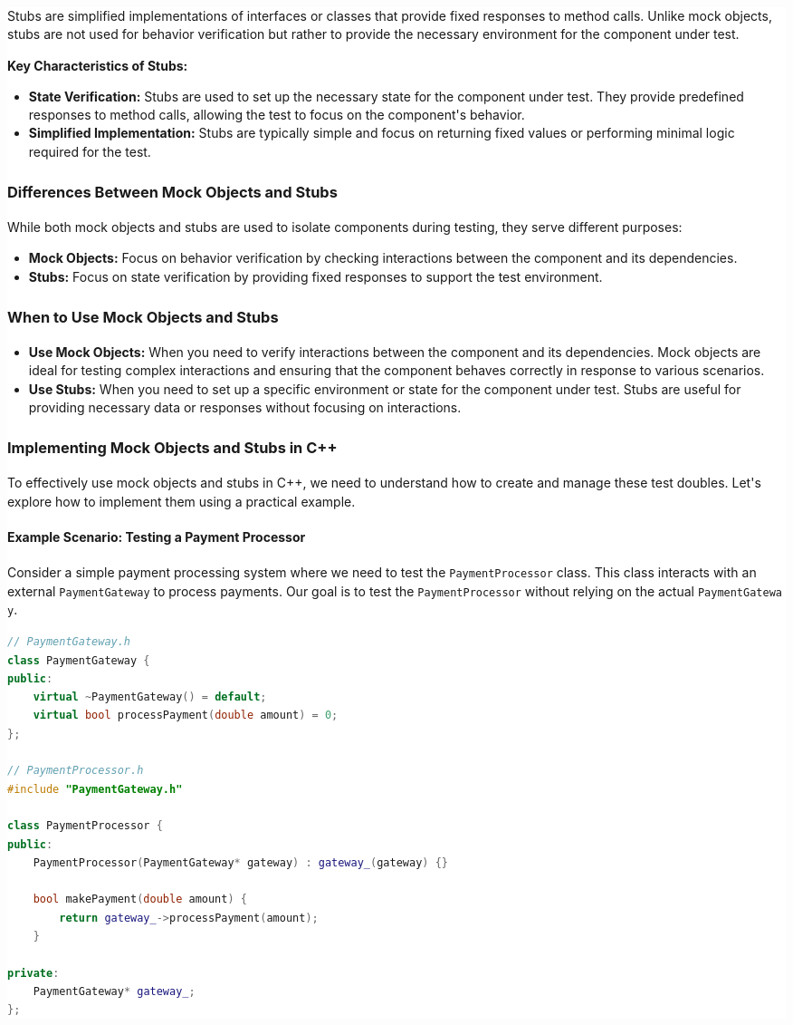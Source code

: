 Stubs are simplified implementations of interfaces or classes that provide fixed responses to method calls. Unlike mock objects, stubs are not used for behavior verification but rather to provide the necessary environment for the component under test.

**Key Characteristics of Stubs:**

- **State Verification:** Stubs are used to set up the necessary state for the component under test. They provide predefined responses to method calls, allowing the test to focus on the component's behavior.
- **Simplified Implementation:** Stubs are typically simple and focus on returning fixed values or performing minimal logic required for the test.

### Differences Between Mock Objects and Stubs

While both mock objects and stubs are used to isolate components during testing, they serve different purposes:

- **Mock Objects:** Focus on behavior verification by checking interactions between the component and its dependencies.
- **Stubs:** Focus on state verification by providing fixed responses to support the test environment.

### When to Use Mock Objects and Stubs

- **Use Mock Objects:** When you need to verify interactions between the component and its dependencies. Mock objects are ideal for testing complex interactions and ensuring that the component behaves correctly in response to various scenarios.
- **Use Stubs:** When you need to set up a specific environment or state for the component under test. Stubs are useful for providing necessary data or responses without focusing on interactions.

### Implementing Mock Objects and Stubs in C++

To effectively use mock objects and stubs in C++, we need to understand how to create and manage these test doubles. Let's explore how to implement them using a practical example.

#### Example Scenario: Testing a Payment Processor

Consider a simple payment processing system where we need to test the `PaymentProcessor` class. This class interacts with an external `PaymentGateway` to process payments. Our goal is to test the `PaymentProcessor` without relying on the actual `PaymentGateway`.

```cpp
// PaymentGateway.h
class PaymentGateway {
public:
    virtual ~PaymentGateway() = default;
    virtual bool processPayment(double amount) = 0;
};

// PaymentProcessor.h
#include "PaymentGateway.h"

class PaymentProcessor {
public:
    PaymentProcessor(PaymentGateway* gateway) : gateway_(gateway) {}

    bool makePayment(double amount) {
        return gateway_->processPayment(amount);
    }

private:
    PaymentGateway* gateway_;
};
```
